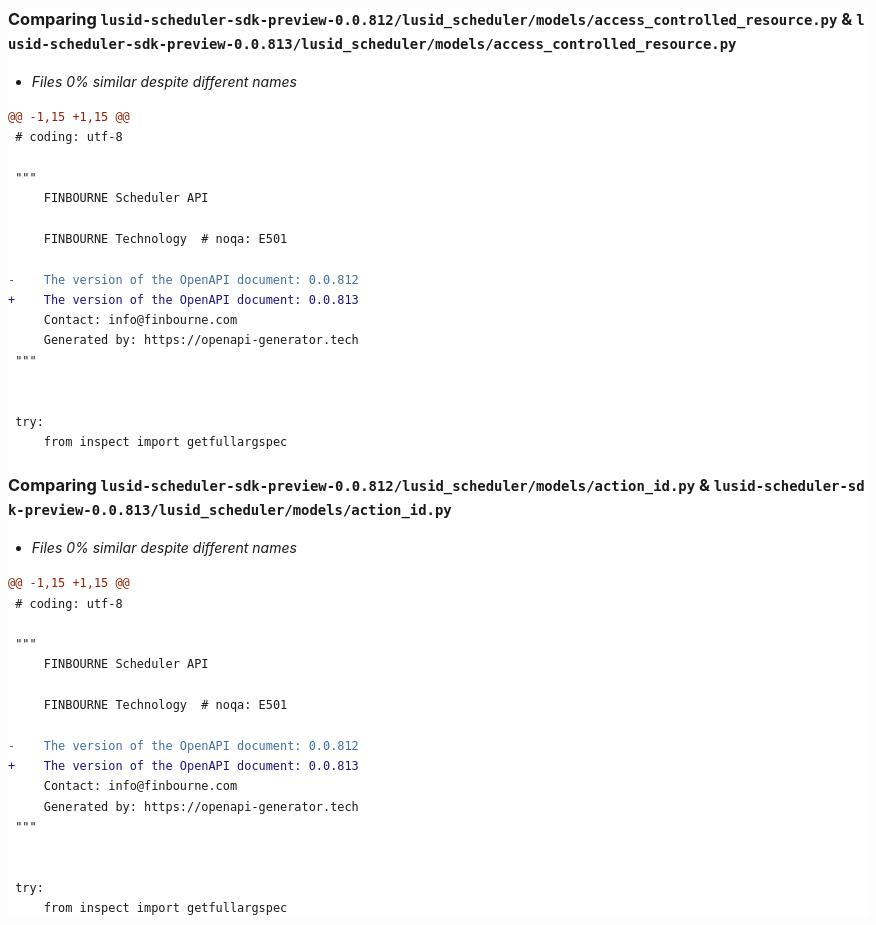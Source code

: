 ### Comparing `lusid-scheduler-sdk-preview-0.0.812/lusid_scheduler/models/access_controlled_resource.py` & `lusid-scheduler-sdk-preview-0.0.813/lusid_scheduler/models/access_controlled_resource.py`

 * *Files 0% similar despite different names*

```diff
@@ -1,15 +1,15 @@
 # coding: utf-8
 
 """
     FINBOURNE Scheduler API
 
     FINBOURNE Technology  # noqa: E501
 
-    The version of the OpenAPI document: 0.0.812
+    The version of the OpenAPI document: 0.0.813
     Contact: info@finbourne.com
     Generated by: https://openapi-generator.tech
 """
 
 
 try:
     from inspect import getfullargspec
```

### Comparing `lusid-scheduler-sdk-preview-0.0.812/lusid_scheduler/models/action_id.py` & `lusid-scheduler-sdk-preview-0.0.813/lusid_scheduler/models/action_id.py`

 * *Files 0% similar despite different names*

```diff
@@ -1,15 +1,15 @@
 # coding: utf-8
 
 """
     FINBOURNE Scheduler API
 
     FINBOURNE Technology  # noqa: E501
 
-    The version of the OpenAPI document: 0.0.812
+    The version of the OpenAPI document: 0.0.813
     Contact: info@finbourne.com
     Generated by: https://openapi-generator.tech
 """
 
 
 try:
     from inspect import getfullargspec
```
